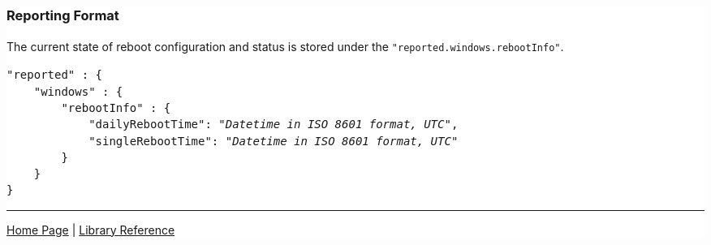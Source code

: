### Reporting Format

The current state of reboot configuration and status is stored under the `"reported.windows.rebootInfo"`.

<pre>
"reported" : {
    "windows" : {
        "rebootInfo" : {
            "dailyRebootTime": "<i>Datetime in ISO 8601 format, UTC</i>",
            "singleRebootTime": "<i>Datetime in ISO 8601 format, UTC</i>"
        }
    }
}
</pre>

----

[Home Page](../README.md) | [Library Reference](library-reference.md)